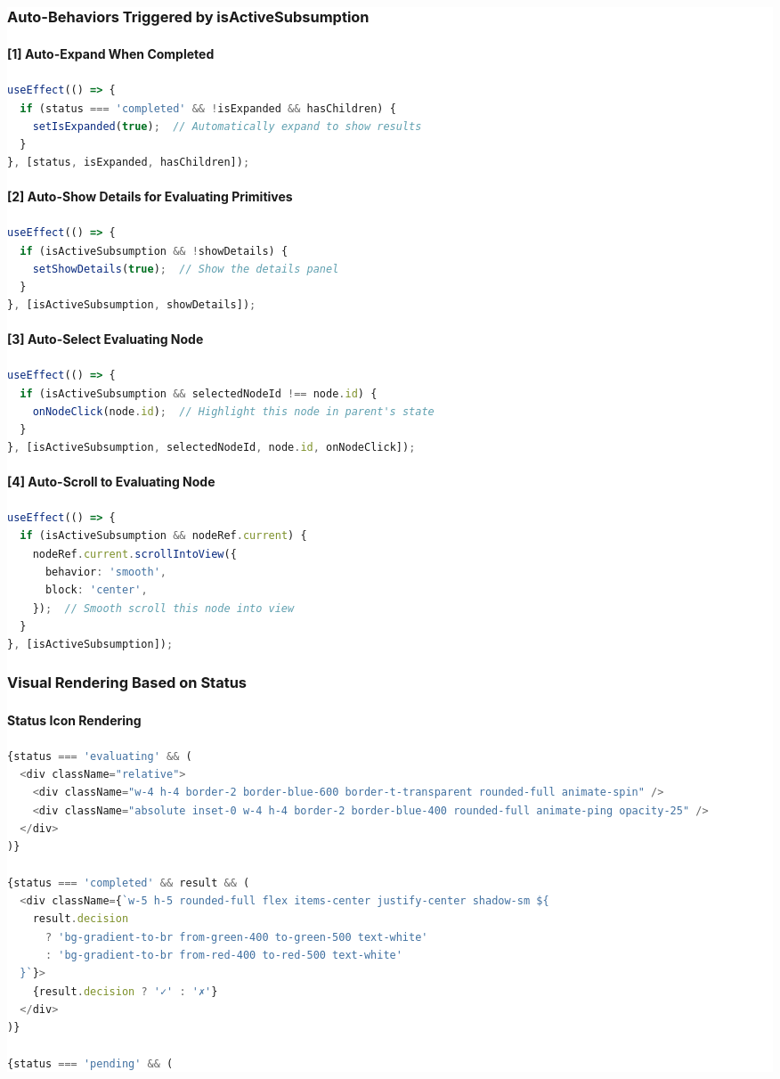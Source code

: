 ### Auto-Behaviors Triggered by isActiveSubsumption

#### [1] Auto-Expand When Completed
```typescript
useEffect(() => {
  if (status === 'completed' && !isExpanded && hasChildren) {
    setIsExpanded(true);  // Automatically expand to show results
  }
}, [status, isExpanded, hasChildren]);
```

#### [2] Auto-Show Details for Evaluating Primitives
```typescript
useEffect(() => {
  if (isActiveSubsumption && !showDetails) {
    setShowDetails(true);  // Show the details panel
  }
}, [isActiveSubsumption, showDetails]);
```

#### [3] Auto-Select Evaluating Node
```typescript
useEffect(() => {
  if (isActiveSubsumption && selectedNodeId !== node.id) {
    onNodeClick(node.id);  // Highlight this node in parent's state
  }
}, [isActiveSubsumption, selectedNodeId, node.id, onNodeClick]);
```

#### [4] Auto-Scroll to Evaluating Node
```typescript
useEffect(() => {
  if (isActiveSubsumption && nodeRef.current) {
    nodeRef.current.scrollIntoView({
      behavior: 'smooth',
      block: 'center',
    });  // Smooth scroll this node into view
  }
}, [isActiveSubsumption]);
```

### Visual Rendering Based on Status

#### Status Icon Rendering
```typescript
{status === 'evaluating' && (
  <div className="relative">
    <div className="w-4 h-4 border-2 border-blue-600 border-t-transparent rounded-full animate-spin" />
    <div className="absolute inset-0 w-4 h-4 border-2 border-blue-400 rounded-full animate-ping opacity-25" />
  </div>
)}

{status === 'completed' && result && (
  <div className={`w-5 h-5 rounded-full flex items-center justify-center shadow-sm ${
    result.decision
      ? 'bg-gradient-to-br from-green-400 to-green-500 text-white'
      : 'bg-gradient-to-br from-red-400 to-red-500 text-white'
  }`}>
    {result.decision ? '✓' : '✗'}
  </div>
)}

{status === 'pending' && (
```